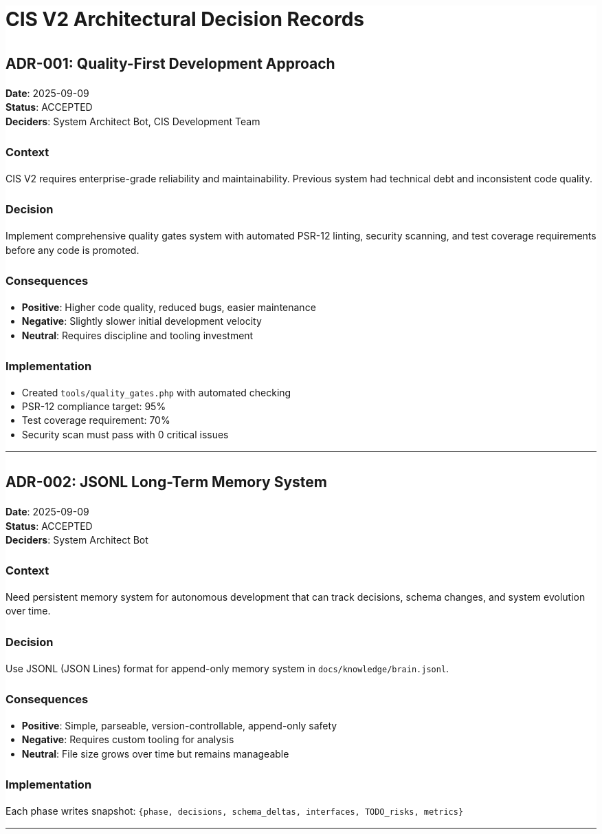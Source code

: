 # CIS V2 Architectural Decision Records

## ADR-001: Quality-First Development Approach
**Date**: 2025-09-09  
**Status**: ACCEPTED  
**Deciders**: System Architect Bot, CIS Development Team

### Context
CIS V2 requires enterprise-grade reliability and maintainability. Previous system had technical debt and inconsistent code quality.

### Decision
Implement comprehensive quality gates system with automated PSR-12 linting, security scanning, and test coverage requirements before any code is promoted.

### Consequences
- **Positive**: Higher code quality, reduced bugs, easier maintenance
- **Negative**: Slightly slower initial development velocity
- **Neutral**: Requires discipline and tooling investment

### Implementation
- Created `tools/quality_gates.php` with automated checking
- PSR-12 compliance target: 95%
- Test coverage requirement: 70%
- Security scan must pass with 0 critical issues

---

## ADR-002: JSONL Long-Term Memory System
**Date**: 2025-09-09  
**Status**: ACCEPTED  
**Deciders**: System Architect Bot

### Context
Need persistent memory system for autonomous development that can track decisions, schema changes, and system evolution over time.

### Decision
Use JSONL (JSON Lines) format for append-only memory system in `docs/knowledge/brain.jsonl`.

### Consequences
- **Positive**: Simple, parseable, version-controllable, append-only safety
- **Negative**: Requires custom tooling for analysis
- **Neutral**: File size grows over time but remains manageable

### Implementation
Each phase writes snapshot: `{phase, decisions, schema_deltas, interfaces, TODO_risks, metrics}`

---